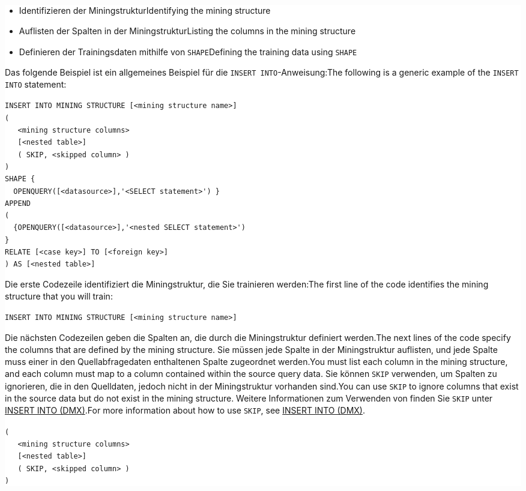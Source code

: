 -   <span data-ttu-id="001b8-115">Identifizieren der Miningstruktur</span><span class="sxs-lookup"><span data-stu-id="001b8-115">Identifying the mining structure</span></span>  
  
-   <span data-ttu-id="001b8-116">Auflisten der Spalten in der Miningstruktur</span><span class="sxs-lookup"><span data-stu-id="001b8-116">Listing the columns in the mining structure</span></span>  
  
-   <span data-ttu-id="001b8-117">Definieren der Trainingsdaten mithilfe von `SHAPE`</span><span class="sxs-lookup"><span data-stu-id="001b8-117">Defining the training data using `SHAPE`</span></span>  
  
 <span data-ttu-id="001b8-118">Das folgende Beispiel ist ein allgemeines Beispiel für die `INSERT INTO`-Anweisung:</span><span class="sxs-lookup"><span data-stu-id="001b8-118">The following is a generic example of the `INSERT INTO` statement:</span></span>  
  
```  
INSERT INTO MINING STRUCTURE [<mining structure name>]  
(  
   <mining structure columns>  
   [<nested table>]  
   ( SKIP, <skipped column> )  
)  
SHAPE {  
  OPENQUERY([<datasource>],'<SELECT statement>') }  
APPEND  
(   
  {OPENQUERY([<datasource>],'<nested SELECT statement>')  
}  
RELATE [<case key>] TO [<foreign key>]  
) AS [<nested table>]  
```  
  
 <span data-ttu-id="001b8-119">Die erste Codezeile identifiziert die Miningstruktur, die Sie trainieren werden:</span><span class="sxs-lookup"><span data-stu-id="001b8-119">The first line of the code identifies the mining structure that you will train:</span></span>  
  
```  
INSERT INTO MINING STRUCTURE [<mining structure name>]  
```  
  
 <span data-ttu-id="001b8-120">Die nächsten Codezeilen geben die Spalten an, die durch die Miningstruktur definiert werden.</span><span class="sxs-lookup"><span data-stu-id="001b8-120">The next lines of the code specify the columns that are defined by the mining structure.</span></span> <span data-ttu-id="001b8-121">Sie müssen jede Spalte in der Miningstruktur auflisten, und jede Spalte muss einer in den Quellabfragedaten enthaltenen Spalte zugeordnet werden.</span><span class="sxs-lookup"><span data-stu-id="001b8-121">You must list each column in the mining structure, and each column must map to a column contained within the source query data.</span></span> <span data-ttu-id="001b8-122">Sie können `SKIP` verwenden, um Spalten zu ignorieren, die in den Quelldaten, jedoch nicht in der Miningstruktur vorhanden sind.</span><span class="sxs-lookup"><span data-stu-id="001b8-122">You can use `SKIP` to ignore columns that exist in the source data but do not exist in the mining structure.</span></span> <span data-ttu-id="001b8-123">Weitere Informationen zum Verwenden von finden Sie `SKIP` unter [INSERT INTO &#40;DMX&#41;](/sql/dmx/insert-into-dmx).</span><span class="sxs-lookup"><span data-stu-id="001b8-123">For more information about how to use `SKIP`, see [INSERT INTO &#40;DMX&#41;](/sql/dmx/insert-into-dmx).</span></span>  
  
```  
(  
   <mining structure columns>  
   [<nested table>]  
   ( SKIP, <skipped column> )  
)  
```  
  